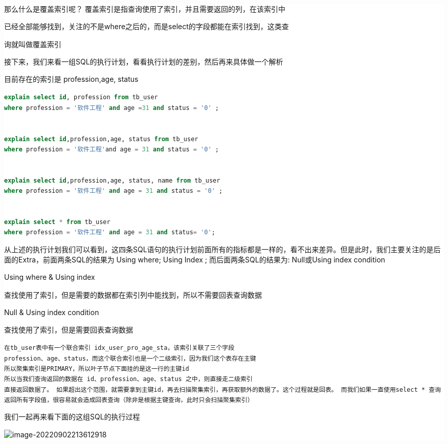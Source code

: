 那么什么是覆盖索引呢？ 覆盖索引是指查询使用了索引，并且需要返回的列，在该索引中

已经全部能够找到，关注的不是where之后的，而是select的字段都能在索引找到，这类查

询就叫做覆盖索引

接下来，我们来看一组SQL的执行计划，看看执行计划的差别，然后再来具体做一个解析



目前存在的索引是 profession,age, status



```sql
explain select id, profession from tb_user 
where profession = '软件工程' and age =31 and status = '0' ;


explain select id,profession,age, status from tb_user 
where profession = '软件工程'and age = 31 and status = '0' ;


explain select id,profession,age, status, name from tb_user 
where profession = '软件工程' and age = 31 and status = '0' ;


explain select * from tb_user 
where profession = '软件工程' and age = 31 and status= '0';
```



从上述的执行计划我们可以看到，这四条SQL语句的执行计划前面所有的指标都是一样的，看不出来差异。但是此时，我们主要关注的是后面的Extra，前面两条SQL的结果为 Using where; Using Index ; 而后面两条SQL的结果为: Null或Using index condition



Using where & Using index

查找使用了索引，但是需要的数据都在索引列中能找到，所以不需要回表查询数据



Null & Using index condition

查找使用了索引，但是需要回表查询数据



```apl
在tb_user表中有一个联合索引 idx_user_pro_age_sta，该索引关联了三个字段
profession、age、status，而这个联合索引也是一个二级索引，因为我们这个表存在主键
所以聚集索引是PRIMARY，所以叶子节点下面挂的是这一行的主键id
所以当我们查询返回的数据在 id、profession、age、status 之中，则直接走二级索引
直接返回数据了。 如果超出这个范围，就需要拿到主键id，再去扫描聚集索引，再获取额外的数据了。这个过程就是回表。 而我们如果一直使用select * 查询返回所有字段值，很容易就会造成回表查询（除非是根据主键查询，此时只会扫描聚集索引）
```



我们一起再来看下面的这组SQL的执行过程

![image-20220902213612918]( https://zzx-note.oss-cn-beijing.aliyuncs.com/mysql/image-20220902213612918.png)

